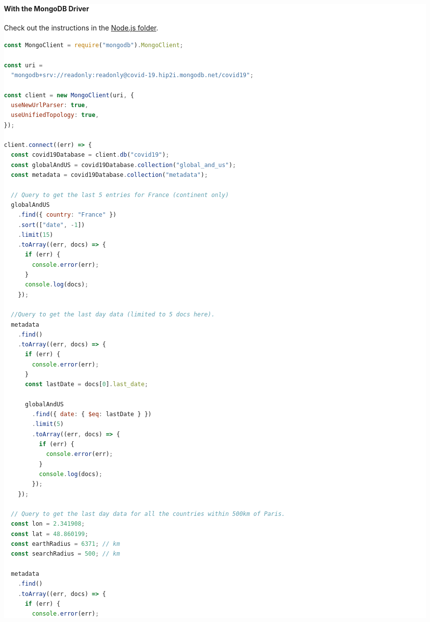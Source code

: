 #### With the MongoDB Driver

Check out the instructions in the [Node.js folder](https://github.com/mongodb-developer/open-data-covid-19/tree/master/nodejs/mongodb-driver).

``` javascript
const MongoClient = require("mongodb").MongoClient;

const uri =
  "mongodb+srv://readonly:readonly@covid-19.hip2i.mongodb.net/covid19";

const client = new MongoClient(uri, {
  useNewUrlParser: true,
  useUnifiedTopology: true,
});

client.connect((err) => {
  const covid19Database = client.db("covid19");
  const globalAndUS = covid19Database.collection("global_and_us");
  const metadata = covid19Database.collection("metadata");

  // Query to get the last 5 entries for France (continent only)
  globalAndUS
    .find({ country: "France" })
    .sort(["date", -1])
    .limit(15)
    .toArray((err, docs) => {
      if (err) {
        console.error(err);
      }
      console.log(docs);
    });

  //Query to get the last day data (limited to 5 docs here).
  metadata
    .find()
    .toArray((err, docs) => {
      if (err) {
        console.error(err);
      }
      const lastDate = docs[0].last_date;

      globalAndUS
        .find({ date: { $eq: lastDate } })
        .limit(5)
        .toArray((err, docs) => {
          if (err) {
            console.error(err);
          }
          console.log(docs);
        });
    });

  // Query to get the last day data for all the countries within 500km of Paris.
  const lon = 2.341908;
  const lat = 48.860199;
  const earthRadius = 6371; // km
  const searchRadius = 500; // km

  metadata
    .find()
    .toArray((err, docs) => {
      if (err) {
        console.error(err);
```
